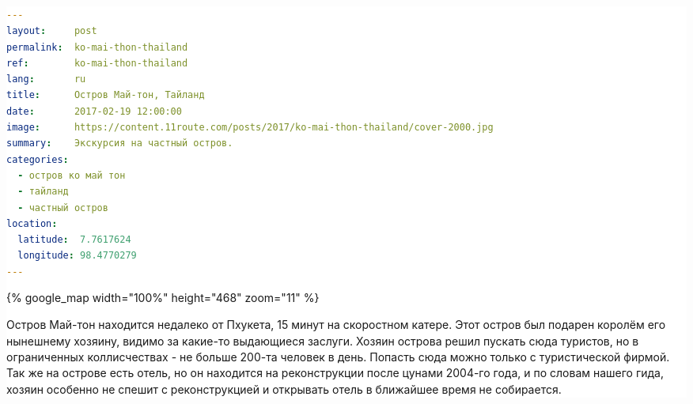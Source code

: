 ```yaml
---
layout:     post
permalink:  ko-mai-thon-thailand
ref:        ko-mai-thon-thailand
lang:       ru
title:      Остров Май-тон, Тайланд
date:       2017-02-19 12:00:00
image:      https://content.11route.com/posts/2017/ko-mai-thon-thailand/cover-2000.jpg
summary:    Экскурсия на частный остров.
categories:
  - остров ко май тон
  - тайланд
  - частный остров
location:
  latitude:  7.7617624
  longitude: 98.4770279
---
```

{% google_map width="100%" height="468" zoom="11" %}

<section class="text-block">
Остров Май-тон находится недалеко от Пхукета, 15 минут на скоростном катере.
  Этот остров был подарен королём его нынешнему хозяину, видимо за какие-то выдающиеся заслуги.
  Хозяин острова решил пускать сюда туристов, но в ограниченных коллисчествах - не больше 200-та человек в день. Попасть сюда можно только с туристической фирмой.
</section>
<section class="text-block">
  Так же на острове есть отель, но он находится на реконструкции после цунами 2004-го года, и по словам нашего гида, хозяин особенно не спешит с реконструкцией и открывать отель в ближайшее время не собирается.
</section>

<section class="image-gallery" itemscope itemtype="http://schema.org/ImageGallery">
  <figure itemprop="associatedMedia" itemscope itemtype="http://schema.org/ImageObject">
    <a href="//content.11route.com/posts/2017/ko-mai-thon-thailand/DSC01470-3000.jpg" itemprop="contentUrl" data-size="3000x2004">